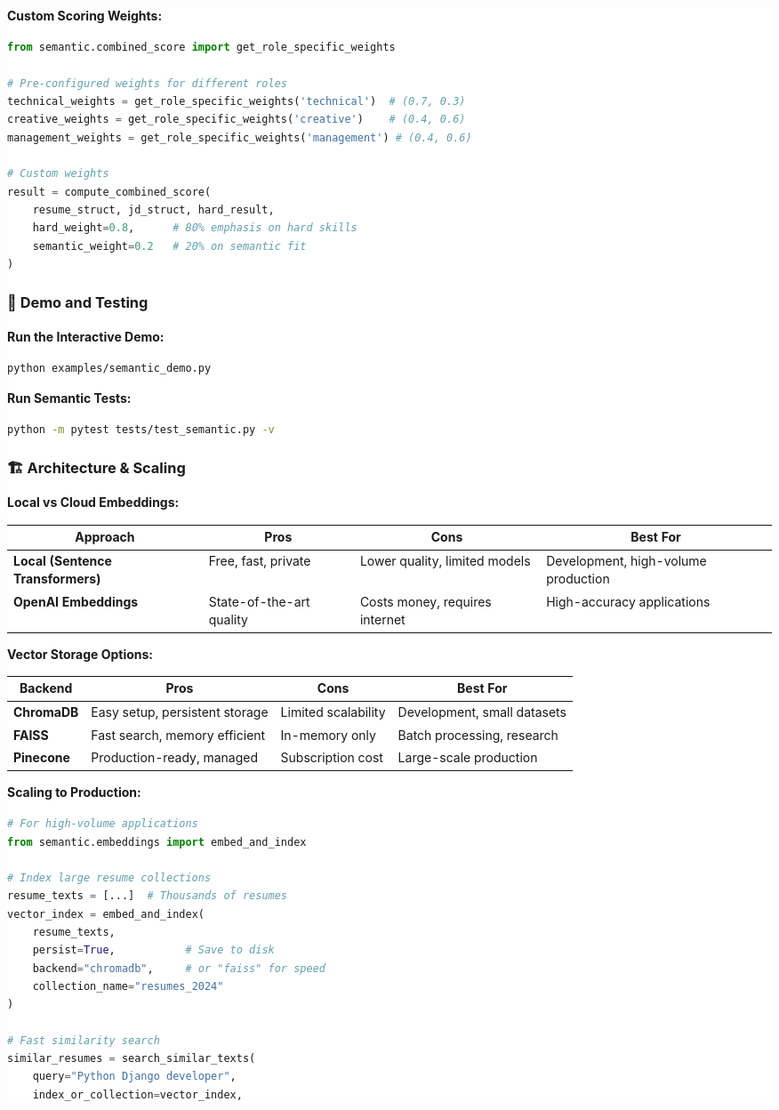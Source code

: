 **Custom Scoring Weights:**
```python
from semantic.combined_score import get_role_specific_weights

# Pre-configured weights for different roles
technical_weights = get_role_specific_weights('technical')  # (0.7, 0.3)
creative_weights = get_role_specific_weights('creative')    # (0.4, 0.6)
management_weights = get_role_specific_weights('management') # (0.4, 0.6)

# Custom weights
result = compute_combined_score(
    resume_struct, jd_struct, hard_result,
    hard_weight=0.8,      # 80% emphasis on hard skills
    semantic_weight=0.2   # 20% on semantic fit
)
```

### 🎪 **Demo and Testing**

**Run the Interactive Demo:**
```bash
python examples/semantic_demo.py
```

**Run Semantic Tests:**
```bash
python -m pytest tests/test_semantic.py -v
```

### 🏗️ **Architecture & Scaling**

**Local vs Cloud Embeddings:**

| Approach | Pros | Cons | Best For |
|----------|------|------|----------|
| **Local (Sentence Transformers)** | Free, fast, private | Lower quality, limited models | Development, high-volume production |
| **OpenAI Embeddings** | State-of-the-art quality | Costs money, requires internet | High-accuracy applications |

**Vector Storage Options:**

| Backend | Pros | Cons | Best For |
|---------|------|------|----------|
| **ChromaDB** | Easy setup, persistent storage | Limited scalability | Development, small datasets |
| **FAISS** | Fast search, memory efficient | In-memory only | Batch processing, research |
| **Pinecone** | Production-ready, managed | Subscription cost | Large-scale production |

**Scaling to Production:**
```python
# For high-volume applications
from semantic.embeddings import embed_and_index

# Index large resume collections
resume_texts = [...]  # Thousands of resumes
vector_index = embed_and_index(
    resume_texts, 
    persist=True,           # Save to disk
    backend="chromadb",     # or "faiss" for speed
    collection_name="resumes_2024"
)

# Fast similarity search
similar_resumes = search_similar_texts(
    query="Python Django developer", 
    index_or_collection=vector_index,
```